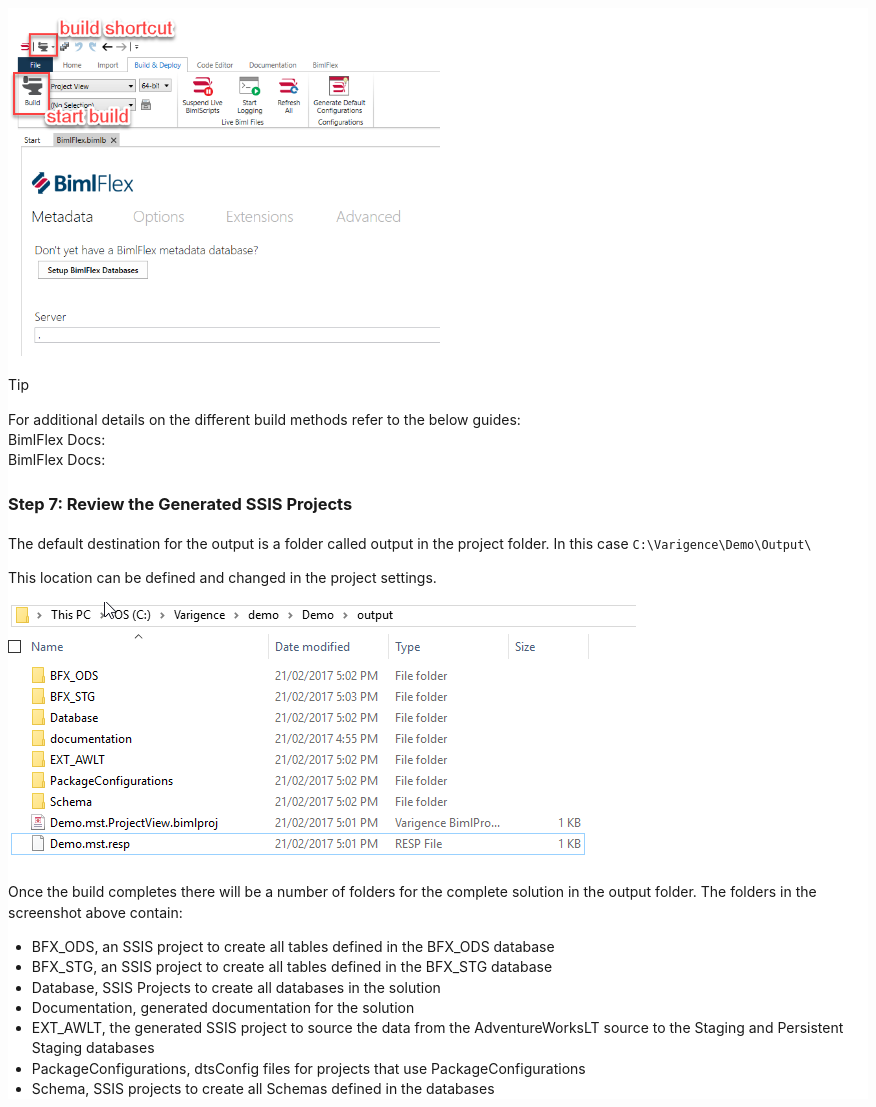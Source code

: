 ![Build Project](images/bimlstudio-menu-build.png "Build Project")

> [!TIP]
> For additional details on the different build methods refer to the below guides:  
> BimlFlex Docs: [](xref:bimlflex-interactive-build)  
> BimlFlex Docs: [](xref:bimlflex-command-line-build)  

### Step 7: Review the Generated SSIS Projects

The default destination for the output is a folder called output in the project folder. In this case `C:\Varigence\Demo\Output\`

This location can be defined and changed in the project settings.

![Build Output Folder](images/bimlstudio-build-output-folder.png "Build Output Folder")

Once the build completes there will be a number of folders for the complete solution in the output folder. The folders in the screenshot above contain:

* BFX\_ODS, an SSIS project to create all tables defined in the BFX\_ODS database
* BFX\_STG, an SSIS project to create all tables defined in the BFX\_STG database
* Database, SSIS Projects to create all databases in the solution
* Documentation, generated documentation for the solution
* EXT\_AWLT, the generated SSIS project to source the data from the AdventureWorksLT source to the Staging and Persistent Staging databases
* PackageConfigurations, dtsConfig files for projects that use PackageConfigurations
* Schema, SSIS projects to create all Schemas defined in the databases
